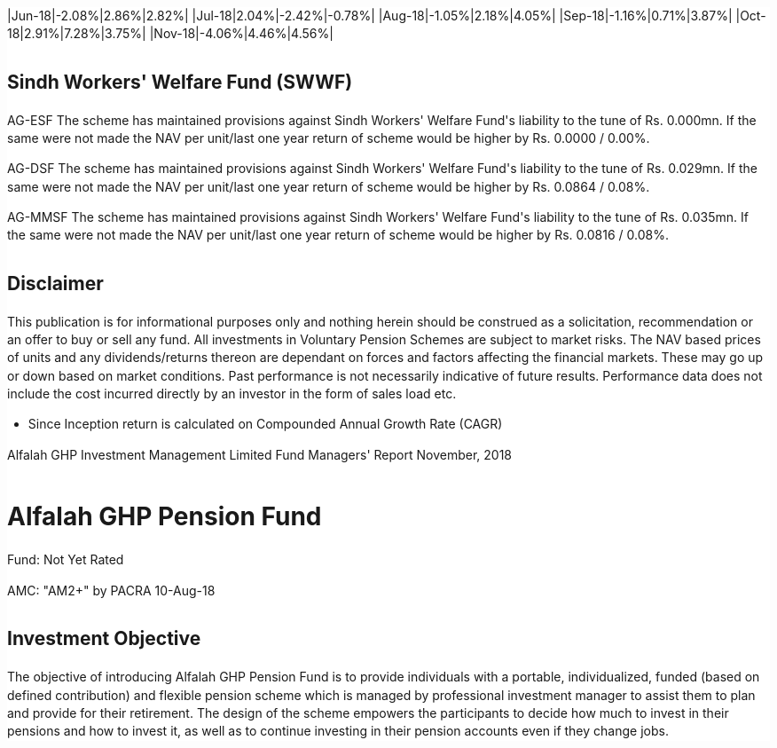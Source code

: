 |Jun-18|-2.08%|2.86%|2.82%|
|Jul-18|2.04%|-2.42%|-0.78%|
|Aug-18|-1.05%|2.18%|4.05%|
|Sep-18|-1.16%|0.71%|3.87%|
|Oct-18|2.91%|7.28%|3.75%|
|Nov-18|-4.06%|4.46%|4.56%|

## Sindh Workers' Welfare Fund (SWWF)

AG-ESF The scheme has maintained provisions against Sindh Workers' Welfare Fund's liability to the tune of Rs. 0.000mn. If the same were not made the NAV per unit/last one year return of scheme would be higher by Rs. 0.0000 / 0.00%.

AG-DSF The scheme has maintained provisions against Sindh Workers' Welfare Fund's liability to the tune of Rs. 0.029mn. If the same were not made the NAV per unit/last one year return of scheme would be higher by Rs. 0.0864 / 0.08%.

AG-MMSF The scheme has maintained provisions against Sindh Workers' Welfare Fund's liability to the tune of Rs. 0.035mn. If the same were not made the NAV per unit/last one year return of scheme would be higher by Rs. 0.0816 / 0.08%.

## Disclaimer

This publication is for informational purposes only and nothing herein should be construed as a solicitation, recommendation or an offer to buy or sell any fund. All investments in Voluntary Pension Schemes are subject to market risks. The NAV based prices of units and any dividends/returns thereon are dependant on forces and factors affecting the financial markets. These may go up or down based on market conditions. Past performance is not necessarily indicative of future results. Performance data does not include the cost incurred directly by an investor in the form of sales load etc.

* Since Inception return is calculated on Compounded Annual Growth Rate (CAGR)

Alfalah GHP Investment Management Limited Fund Managers' Report November, 2018

# Alfalah GHP Pension Fund

Fund: Not Yet Rated

AMC: "AM2+" by PACRA 10-Aug-18

## Investment Objective

The objective of introducing Alfalah GHP Pension Fund is to provide individuals with a portable, individualized, funded (based on defined contribution) and flexible pension scheme which is managed by professional investment manager to assist them to plan and provide for their retirement. The design of the scheme empowers the participants to decide how much to invest in their pensions and how to invest it, as well as to continue investing in their pension accounts even if they change jobs.
